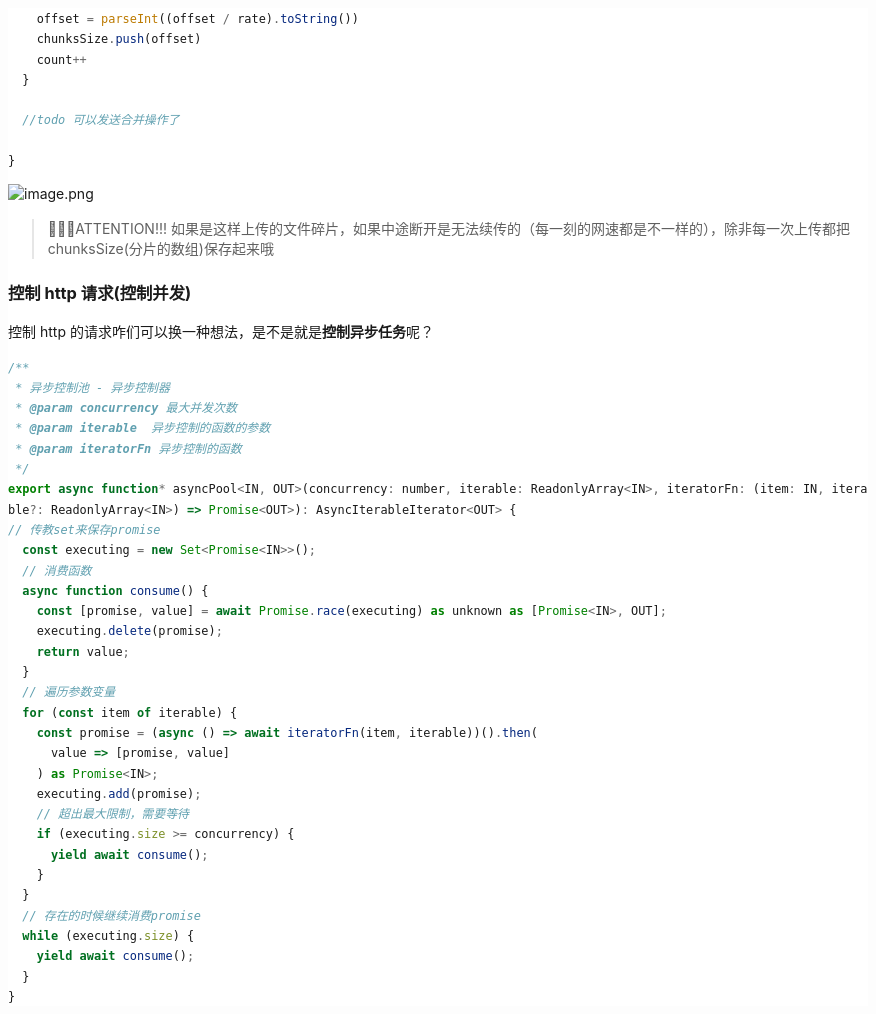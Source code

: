 ```js
    offset = parseInt((offset / rate).toString())
    chunksSize.push(offset)
    count++
  }

  //todo 可以发送合并操作了

}
```

![image.png](https://p3-juejin.byteimg.com/tos-cn-i-k3u1fbpfcp/7a6455f3713a43dfbbf707f60bc3df5e~tplv-k3u1fbpfcp-watermark.image?)

> 🥉🥉🥉ATTENTION!!! 如果是这样上传的文件碎片，如果中途断开是无法续传的（每一刻的网速都是不一样的），除非每一次上传都把 chunksSize(分片的数组)保存起来哦

### 控制 http 请求(控制并发)

控制 http 的请求咋们可以换一种想法，是不是就是**控制异步任务**呢？

```js
/**
 * 异步控制池 - 异步控制器
 * @param concurrency 最大并发次数
 * @param iterable  异步控制的函数的参数
 * @param iteratorFn 异步控制的函数
 */
export async function* asyncPool<IN, OUT>(concurrency: number, iterable: ReadonlyArray<IN>, iteratorFn: (item: IN, iterable?: ReadonlyArray<IN>) => Promise<OUT>): AsyncIterableIterator<OUT> {
// 传教set来保存promise
  const executing = new Set<Promise<IN>>();
  // 消费函数
  async function consume() {
    const [promise, value] = await Promise.race(executing) as unknown as [Promise<IN>, OUT];
    executing.delete(promise);
    return value;
  }
  // 遍历参数变量
  for (const item of iterable) {
    const promise = (async () => await iteratorFn(item, iterable))().then(
      value => [promise, value]
    ) as Promise<IN>;
    executing.add(promise);
    // 超出最大限制，需要等待
    if (executing.size >= concurrency) {
      yield await consume();
    }
  }
  // 存在的时候继续消费promise
  while (executing.size) {
    yield await consume();
  }
}
```
